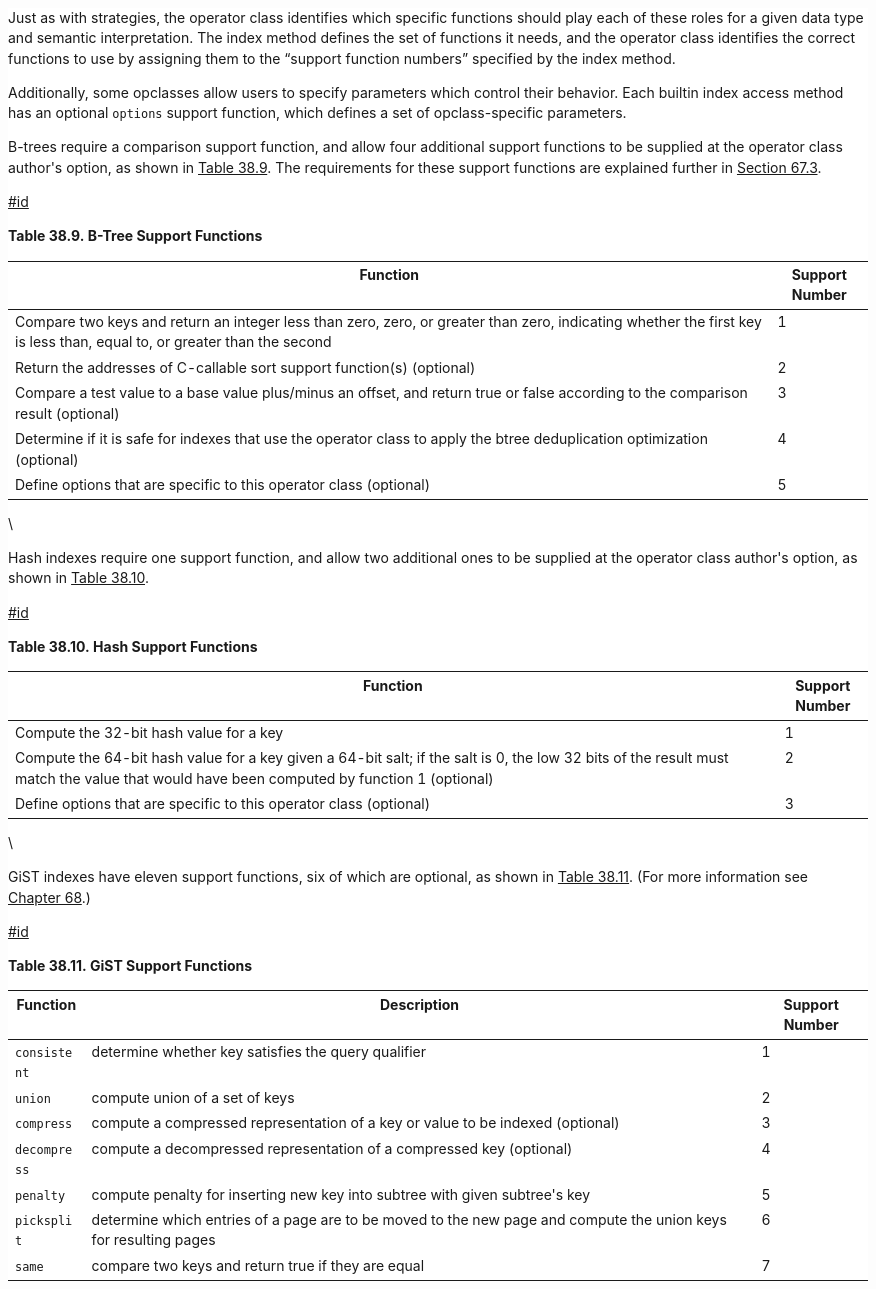 Just as with strategies, the operator class identifies which specific functions should play each of these roles for a given data type and semantic interpretation. The index method defines the set of functions it needs, and the operator class identifies the correct functions to use by assigning them to the “support function numbers” specified by the index method.

Additionally, some opclasses allow users to specify parameters which control their behavior. Each builtin index access method has an optional `options` support function, which defines a set of opclass-specific parameters.

B-trees require a comparison support function, and allow four additional support functions to be supplied at the operator class author's option, as shown in [Table 38.9](xindex#XINDEX-BTREE-SUPPORT-TABLE). The requirements for these support functions are explained further in [Section 67.3](btree-support-funcs).

[#id](#XINDEX-BTREE-SUPPORT-TABLE)

**Table 38.9. B-Tree Support Functions**

| Function                                                                                                                                                               | Support Number |
| ---------------------------------------------------------------------------------------------------------------------------------------------------------------------- | -------------- |
| Compare two keys and return an integer less than zero, zero, or greater than zero, indicating whether the first key is less than, equal to, or greater than the second | 1              |
| Return the addresses of C-callable sort support function(s) (optional)                                                                                                 | 2              |
| Compare a test value to a base value plus/minus an offset, and return true or false according to the comparison result (optional)                                      | 3              |
| Determine if it is safe for indexes that use the operator class to apply the btree deduplication optimization (optional)                                               | 4              |
| Define options that are specific to this operator class (optional)                                                                                                     | 5              |

\


Hash indexes require one support function, and allow two additional ones to be supplied at the operator class author's option, as shown in [Table 38.10](xindex#XINDEX-HASH-SUPPORT-TABLE).

[#id](#XINDEX-HASH-SUPPORT-TABLE)

**Table 38.10. Hash Support Functions**

| Function                                                                                                                                                                                 | Support Number |
| ---------------------------------------------------------------------------------------------------------------------------------------------------------------------------------------- | -------------- |
| Compute the 32-bit hash value for a key                                                                                                                                                  | 1              |
| Compute the 64-bit hash value for a key given a 64-bit salt; if the salt is 0, the low 32 bits of the result must match the value that would have been computed by function 1 (optional) | 2              |
| Define options that are specific to this operator class (optional)                                                                                                                       | 3              |

\


GiST indexes have eleven support functions, six of which are optional, as shown in [Table 38.11](xindex#XINDEX-GIST-SUPPORT-TABLE). (For more information see [Chapter 68](gist).)

[#id](#XINDEX-GIST-SUPPORT-TABLE)

**Table 38.11. GiST Support Functions**

| Function      | Description                                                                                                      | Support Number |
| ------------- | ---------------------------------------------------------------------------------------------------------------- | -------------- |
| `consistent`  | determine whether key satisfies the query qualifier                                                              | 1              |
| `union`       | compute union of a set of keys                                                                                   | 2              |
| `compress`    | compute a compressed representation of a key or value to be indexed (optional)                                   | 3              |
| `decompress`  | compute a decompressed representation of a compressed key (optional)                                             | 4              |
| `penalty`     | compute penalty for inserting new key into subtree with given subtree's key                                      | 5              |
| `picksplit`   | determine which entries of a page are to be moved to the new page and compute the union keys for resulting pages | 6              |
| `same`        | compare two keys and return true if they are equal                                                               | 7              |